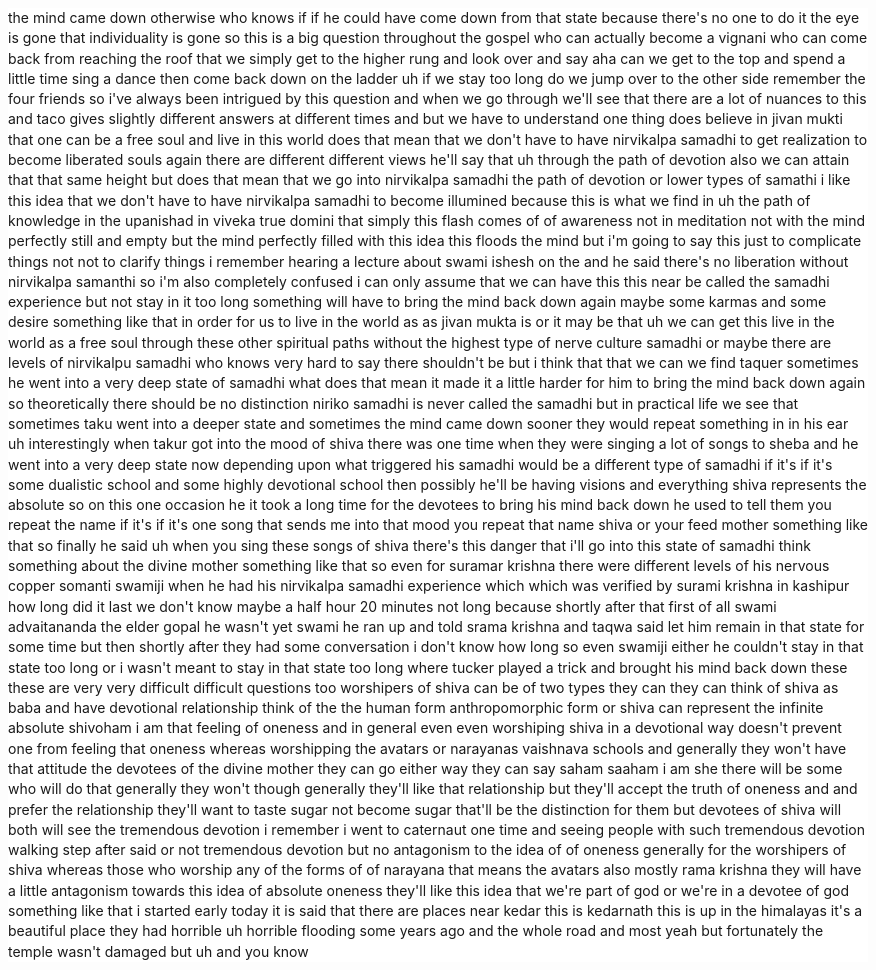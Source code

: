 the mind came down otherwise who knows if if he could have come down from that state because there's no one to do it the eye is gone that individuality is gone so this is a big question throughout the gospel who can actually become a vignani who can come back from reaching the roof that we simply get to the higher rung and look over and say aha can we get to the top and spend a little time sing a dance then come back down on the ladder uh if we stay too long do we jump over to the other side remember the four friends so i've always been intrigued by this question and when we go through we'll see that there are a lot of nuances to this and taco gives slightly different answers at different times and but we have to understand one thing does believe in jivan mukti that one can be a free soul and live in this world does that mean that we don't have to have nirvikalpa samadhi to get realization to become liberated souls again there are different different views he'll say that uh through the path of devotion also we can attain that that same height but does that mean that we go into nirvikalpa samadhi the path of devotion or lower types of samathi i like this idea that we don't have to have nirvikalpa samadhi to become illumined because this is what we find in uh the path of knowledge in the upanishad in viveka true domini that simply this flash comes of of awareness not in meditation not with the mind perfectly still and empty but the mind perfectly filled with this idea this floods the mind but i'm going to say this just to complicate things not not to clarify things i remember hearing a lecture about swami ishesh on the and he said there's no liberation without nirvikalpa samanthi so i'm also completely confused i can only assume that we can have this this near be called the samadhi experience but not stay in it too long something will have to bring the mind back down again maybe some karmas and some desire something like that in order for us to live in the world as as jivan mukta is or it may be that uh we can get this live in the world as a free soul through these other spiritual paths without the highest type of nerve culture samadhi or maybe there are levels of nirvikalpu samadhi who knows very hard to say there shouldn't be but i think that that we can we find taquer sometimes he went into a very deep state of samadhi what does that mean it made it a little harder for him to bring the mind back down again so theoretically there should be no distinction niriko samadhi is never called the samadhi but in practical life we see that sometimes taku went into a deeper state and sometimes the mind came down sooner they would repeat something in in his ear uh interestingly when takur got into the mood of shiva there was one time when they were singing a lot of songs to sheba and he went into a very deep state now depending upon what triggered his samadhi would be a different type of samadhi if it's if it's some dualistic school and some highly devotional school then possibly he'll be having visions and everything shiva represents the absolute so on this one occasion he it took a long time for the devotees to bring his mind back down he used to tell them you repeat the name if it's if it's one song that sends me into that mood you repeat that name shiva or your feed mother something like that so finally he said uh when you sing these songs of shiva there's this danger that i'll go into this state of samadhi think something about the divine mother something like that so even for suramar krishna there were different levels of his nervous copper somanti swamiji when he had his nirvikalpa samadhi experience which which was verified by surami krishna in kashipur how long did it last we don't know maybe a half hour 20 minutes not long because shortly after that first of all swami advaitananda the elder gopal he wasn't yet swami he ran up and told srama krishna and taqwa said let him remain in that state for some time but then shortly after they had some conversation i don't know how long so even swamiji either he couldn't stay in that state too long or i wasn't meant to stay in that state too long where tucker played a trick and brought his mind back down these these are very very difficult difficult questions too worshipers of shiva can be of two types they can they can think of shiva as baba and have devotional relationship think of the the human form anthropomorphic form or shiva can represent the infinite absolute shivoham i am that feeling of oneness and in general even even worshiping shiva in a devotional way doesn't prevent one from feeling that oneness whereas worshipping the avatars or narayanas vaishnava schools and generally they won't have that attitude the devotees of the divine mother they can go either way they can say saham saaham i am she there will be some who will do that generally they won't though generally they'll like that relationship but they'll accept the truth of oneness and and prefer the relationship they'll want to taste sugar not become sugar that'll be the distinction for them but devotees of shiva will both will see the tremendous devotion i remember i went to caternaut one time and seeing people with such tremendous devotion walking step after said or not tremendous devotion but no antagonism to the idea of of oneness generally for the worshipers of shiva whereas those who worship any of the forms of of narayana that means the avatars also mostly rama krishna they will have a little antagonism towards this idea of absolute oneness they'll like this idea that we're part of god or we're in a devotee of god something like that i started early today it is said that there are places near kedar this is kedarnath this is up in the himalayas it's a beautiful place they had horrible uh horrible flooding some years ago and the whole road and most yeah but fortunately the temple wasn't damaged but uh and you know